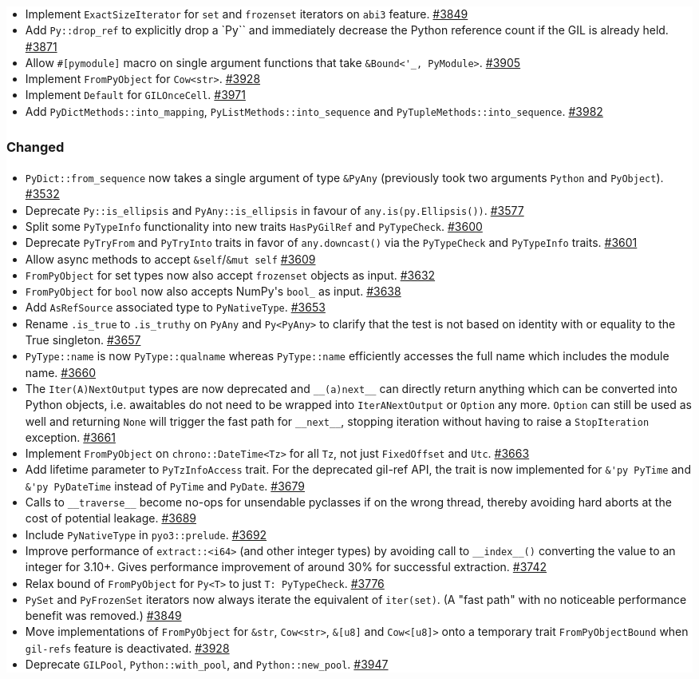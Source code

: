 - Implement `ExactSizeIterator` for `set` and `frozenset` iterators on `abi3` feature. [#3849](https://github.com/PyO3/pyo3/pull/3849)
- Add `Py::drop_ref` to explicitly drop a `Py`` and immediately decrease the Python reference count if the GIL is already held. [#3871](https://github.com/PyO3/pyo3/pull/3871)
- Allow `#[pymodule]` macro on single argument functions that take `&Bound<'_, PyModule>`. [#3905](https://github.com/PyO3/pyo3/pull/3905)
- Implement `FromPyObject` for `Cow<str>`. [#3928](https://github.com/PyO3/pyo3/pull/3928)
- Implement `Default` for `GILOnceCell`. [#3971](https://github.com/PyO3/pyo3/pull/3971)
- Add `PyDictMethods::into_mapping`, `PyListMethods::into_sequence` and `PyTupleMethods::into_sequence`. [#3982](https://github.com/PyO3/pyo3/pull/3982)

### Changed

- `PyDict::from_sequence` now takes a single argument of type `&PyAny` (previously took two arguments `Python` and `PyObject`). [#3532](https://github.com/PyO3/pyo3/pull/3532)
- Deprecate `Py::is_ellipsis` and `PyAny::is_ellipsis` in favour of `any.is(py.Ellipsis())`. [#3577](https://github.com/PyO3/pyo3/pull/3577)
- Split some `PyTypeInfo` functionality into new traits `HasPyGilRef` and `PyTypeCheck`. [#3600](https://github.com/PyO3/pyo3/pull/3600)
- Deprecate `PyTryFrom` and `PyTryInto` traits in favor of `any.downcast()` via the `PyTypeCheck` and `PyTypeInfo` traits. [#3601](https://github.com/PyO3/pyo3/pull/3601)
- Allow async methods to accept `&self`/`&mut self` [#3609](https://github.com/PyO3/pyo3/pull/3609)
- `FromPyObject` for set types now also accept `frozenset` objects as input. [#3632](https://github.com/PyO3/pyo3/pull/3632)
- `FromPyObject` for `bool` now also accepts NumPy's `bool_` as input. [#3638](https://github.com/PyO3/pyo3/pull/3638)
- Add `AsRefSource` associated type to `PyNativeType`. [#3653](https://github.com/PyO3/pyo3/pull/3653)
- Rename `.is_true` to `.is_truthy` on `PyAny` and `Py<PyAny>` to clarify that the test is not based on identity with or equality to the True singleton. [#3657](https://github.com/PyO3/pyo3/pull/3657)
- `PyType::name` is now `PyType::qualname` whereas `PyType::name` efficiently accesses the full name which includes the module name. [#3660](https://github.com/PyO3/pyo3/pull/3660)
- The `Iter(A)NextOutput` types are now deprecated and `__(a)next__` can directly return anything which can be converted into Python objects, i.e. awaitables do not need to be wrapped into `IterANextOutput` or `Option` any more. `Option` can still be used as well and returning `None` will trigger the fast path for `__next__`, stopping iteration without having to raise a `StopIteration` exception. [#3661](https://github.com/PyO3/pyo3/pull/3661)
- Implement `FromPyObject` on `chrono::DateTime<Tz>` for all `Tz`, not just `FixedOffset` and `Utc`. [#3663](https://github.com/PyO3/pyo3/pull/3663)
- Add lifetime parameter to `PyTzInfoAccess` trait. For the deprecated gil-ref API, the trait is now implemented for `&'py PyTime` and `&'py PyDateTime` instead of `PyTime` and `PyDate`. [#3679](https://github.com/PyO3/pyo3/pull/3679)
- Calls to `__traverse__` become no-ops for unsendable pyclasses if on the wrong thread, thereby avoiding hard aborts at the cost of potential leakage. [#3689](https://github.com/PyO3/pyo3/pull/3689)
- Include `PyNativeType` in `pyo3::prelude`. [#3692](https://github.com/PyO3/pyo3/pull/3692)
- Improve performance of `extract::<i64>` (and other integer types) by avoiding call to `__index__()` converting the value to an integer for 3.10+. Gives performance improvement of around 30% for successful extraction. [#3742](https://github.com/PyO3/pyo3/pull/3742)
- Relax bound of `FromPyObject` for `Py<T>` to just `T: PyTypeCheck`. [#3776](https://github.com/PyO3/pyo3/pull/3776)
- `PySet` and `PyFrozenSet` iterators now always iterate the equivalent of `iter(set)`. (A "fast path" with no noticeable performance benefit was removed.) [#3849](https://github.com/PyO3/pyo3/pull/3849)
- Move implementations of `FromPyObject` for `&str`, `Cow<str>`, `&[u8]` and `Cow<[u8]>` onto a temporary trait `FromPyObjectBound` when `gil-refs` feature is deactivated. [#3928](https://github.com/PyO3/pyo3/pull/3928)
- Deprecate `GILPool`, `Python::with_pool`, and `Python::new_pool`. [#3947](https://github.com/PyO3/pyo3/pull/3947)
